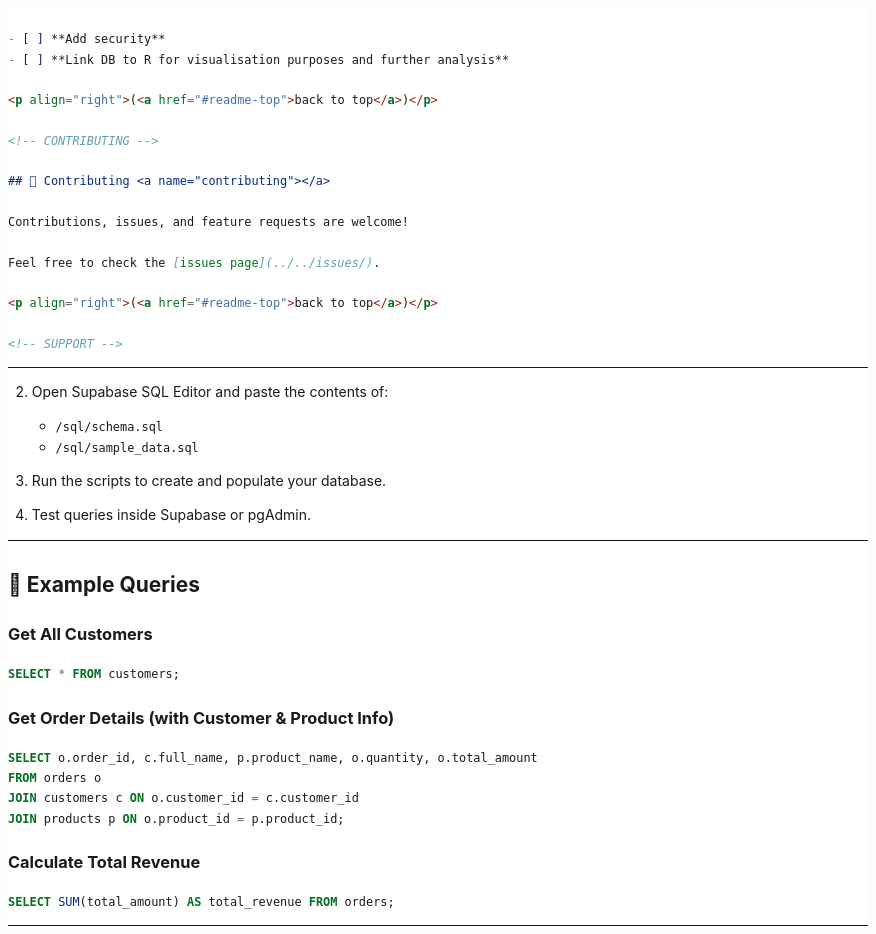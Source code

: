 ````markdown

- [ ] **Add security**
- [ ] **Link DB to R for visualisation purposes and further analysis**

<p align="right">(<a href="#readme-top">back to top</a>)</p>

<!-- CONTRIBUTING -->

## 🤝 Contributing <a name="contributing"></a>

Contributions, issues, and feature requests are welcome!

Feel free to check the [issues page](../../issues/).

<p align="right">(<a href="#readme-top">back to top</a>)</p>

<!-- SUPPORT -->

````
---
2. Open Supabase SQL Editor and paste the contents of:

   * `/sql/schema.sql`
   * `/sql/sample_data.sql`
3. Run the scripts to create and populate your database.
4. Test queries inside Supabase or pgAdmin.

---

## 🧮 Example Queries

### Get All Customers

```sql
SELECT * FROM customers;
```

### Get Order Details (with Customer & Product Info)

```sql
SELECT o.order_id, c.full_name, p.product_name, o.quantity, o.total_amount
FROM orders o
JOIN customers c ON o.customer_id = c.customer_id
JOIN products p ON o.product_id = p.product_id;
```

### Calculate Total Revenue

```sql
SELECT SUM(total_amount) AS total_revenue FROM orders;
```

---
